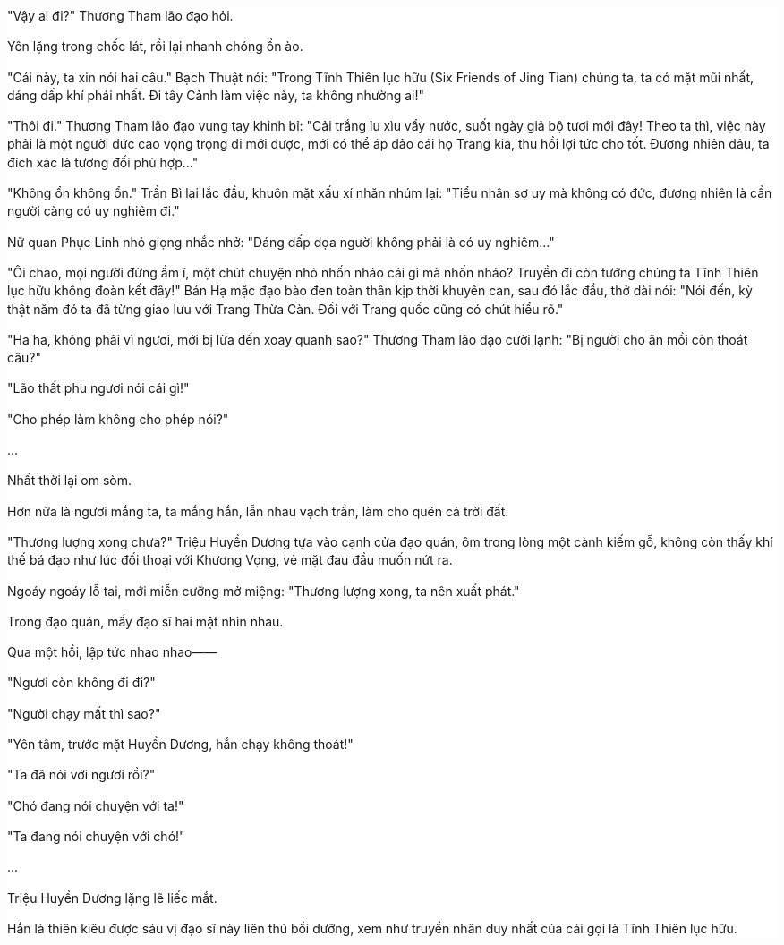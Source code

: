 "Vậy ai đi?" Thương Tham lão đạo hỏi.

Yên lặng trong chốc lát, rồi lại nhanh chóng ồn ào.

"Cái này, ta xin nói hai câu." Bạch Thuật nói: "Trong Tĩnh Thiên lục hữu (Six Friends of Jing Tian) chúng ta, ta có mặt mũi nhất, dáng dấp khí phái nhất. Đi tây Cảnh làm việc này, ta không nhường ai!"

"Thôi đi." Thương Tham lão đạo vung tay khinh bỉ: "Cải trắng ỉu xìu vẩy nước, suốt ngày giả bộ tươi mới đây! Theo ta thì, việc này phải là một người đức cao vọng trọng đi mới được, mới có thể áp đảo cái họ Trang kia, thu hồi lợi tức cho tốt. Đương nhiên đâu, ta đích xác là tương đối phù hợp..."

"Không ổn không ổn." Trần Bì lại lắc đầu, khuôn mặt xấu xí nhăn nhúm lại: "Tiểu nhân sợ uy mà không có đức, đương nhiên là cần người càng có uy nghiêm đi."

Nữ quan Phục Linh nhỏ giọng nhắc nhở: "Dáng dấp dọa người không phải là có uy nghiêm..."

"Ôi chao, mọi người đừng ầm ĩ, một chút chuyện nhỏ nhốn nháo cái gì mà nhốn nháo? Truyền đi còn tưởng chúng ta Tĩnh Thiên lục hữu không đoàn kết đây!" Bán Hạ mặc đạo bào đen toàn thân kịp thời khuyên can, sau đó lắc đầu, thở dài nói: "Nói đến, kỳ thật năm đó ta đã từng giao lưu với Trang Thừa Càn. Đối với Trang quốc cũng có chút hiểu rõ."

"Ha ha, không phải vì ngươi, mới bị lừa đến xoay quanh sao?" Thương Tham lão đạo cười lạnh: "Bị người cho ăn mồi còn thoát câu?"

"Lão thất phu ngươi nói cái gì!"

"Cho phép làm không cho phép nói?"

...

Nhất thời lại om sòm.

Hơn nữa là ngươi mắng ta, ta mắng hắn, lẫn nhau vạch trần, làm cho quên cả trời đất.

"Thương lượng xong chưa?" Triệu Huyền Dương tựa vào cạnh cửa đạo quán, ôm trong lòng một cành kiếm gỗ, không còn thấy khí thế bá đạo như lúc đối thoại với Khương Vọng, vẻ mặt đau đầu muốn nứt ra.

Ngoáy ngoáy lỗ tai, mới miễn cưỡng mở miệng: "Thương lượng xong, ta nên xuất phát."

Trong đạo quán, mấy đạo sĩ hai mặt nhìn nhau.

Qua một hồi, lập tức nhao nhao——

"Ngươi còn không đi đi?"

"Người chạy mất thì sao?"

"Yên tâm, trước mặt Huyền Dương, hắn chạy không thoát!"

"Ta đã nói với ngươi rồi?"

"Chó đang nói chuyện với ta!"

"Ta đang nói chuyện với chó!"

...

Triệu Huyền Dương lặng lẽ liếc mắt.

Hắn là thiên kiêu được sáu vị đạo sĩ này liên thủ bồi dưỡng, xem như truyền nhân duy nhất của cái gọi là Tĩnh Thiên lục hữu.
